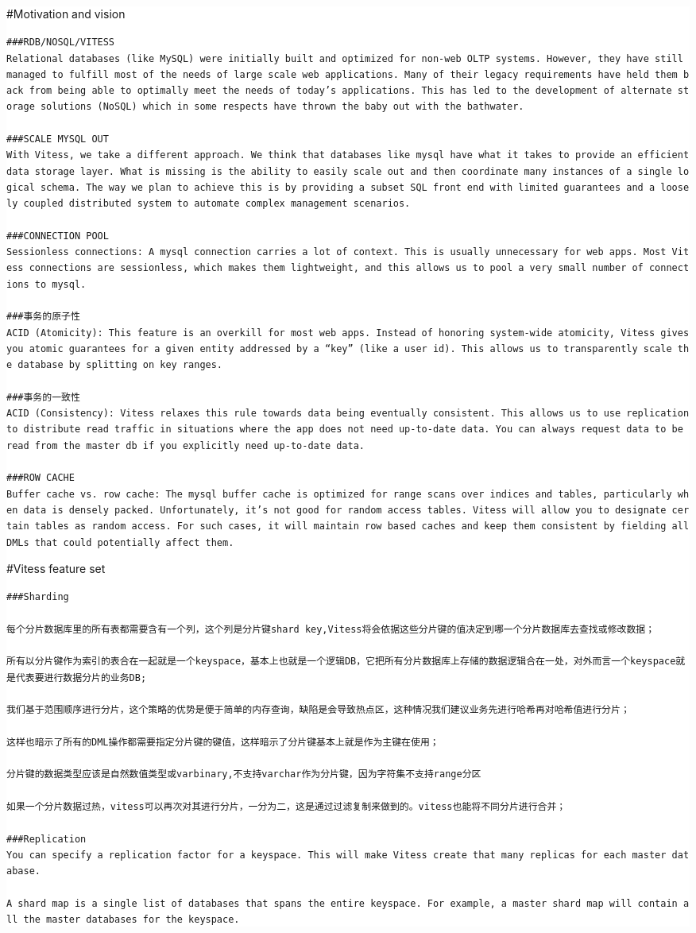 #Motivation and vision
```
###RDB/NOSQL/VITESS
Relational databases (like MySQL) were initially built and optimized for non-web OLTP systems. However, they have still managed to fulfill most of the needs of large scale web applications. Many of their legacy requirements have held them back from being able to optimally meet the needs of today’s applications. This has led to the development of alternate storage solutions (NoSQL) which in some respects have thrown the baby out with the bathwater.

###SCALE MYSQL OUT
With Vitess, we take a different approach. We think that databases like mysql have what it takes to provide an efficient data storage layer. What is missing is the ability to easily scale out and then coordinate many instances of a single logical schema. The way we plan to achieve this is by providing a subset SQL front end with limited guarantees and a loosely coupled distributed system to automate complex management scenarios.

###CONNECTION POOL
Sessionless connections: A mysql connection carries a lot of context. This is usually unnecessary for web apps. Most Vitess connections are sessionless, which makes them lightweight, and this allows us to pool a very small number of connections to mysql.

###事务的原子性
ACID (Atomicity): This feature is an overkill for most web apps. Instead of honoring system-wide atomicity, Vitess gives you atomic guarantees for a given entity addressed by a “key” (like a user id). This allows us to transparently scale the database by splitting on key ranges.

###事务的一致性
ACID (Consistency): Vitess relaxes this rule towards data being eventually consistent. This allows us to use replication to distribute read traffic in situations where the app does not need up-to-date data. You can always request data to be read from the master db if you explicitly need up-to-date data.

###ROW CACHE
Buffer cache vs. row cache: The mysql buffer cache is optimized for range scans over indices and tables, particularly when data is densely packed. Unfortunately, it’s not good for random access tables. Vitess will allow you to designate certain tables as random access. For such cases, it will maintain row based caches and keep them consistent by fielding all DMLs that could potentially affect them.
```

#Vitess feature set
```
###Sharding

每个分片数据库里的所有表都需要含有一个列，这个列是分片键shard key,Vitess将会依据这些分片键的值决定到哪一个分片数据库去查找或修改数据；

所有以分片键作为索引的表合在一起就是一个keyspace，基本上也就是一个逻辑DB，它把所有分片数据库上存储的数据逻辑合在一处，对外而言一个keyspace就是代表要进行数据分片的业务DB;

我们基于范围顺序进行分片，这个策略的优势是便于简单的内存查询，缺陷是会导致热点区，这种情况我们建议业务先进行哈希再对哈希值进行分片；

这样也暗示了所有的DML操作都需要指定分片键的键值，这样暗示了分片键基本上就是作为主键在使用；

分片键的数据类型应该是自然数值类型或varbinary,不支持varchar作为分片键，因为字符集不支持range分区

如果一个分片数据过热，vitess可以再次对其进行分片，一分为二，这是通过过滤复制来做到的。vitess也能将不同分片进行合并；

###Replication
You can specify a replication factor for a keyspace. This will make Vitess create that many replicas for each master database.

A shard map is a single list of databases that spans the entire keyspace. For example, a master shard map will contain all the master databases for the keyspace.

```